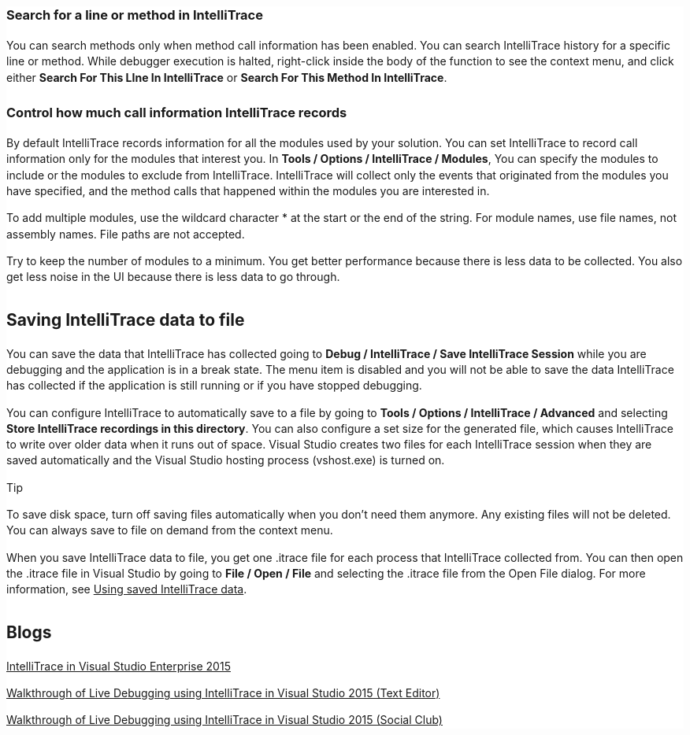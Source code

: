### Search for a line or method in IntelliTrace  
 You can search methods only when method call information has been enabled. You can search IntelliTrace history for a specific line or method. While debugger execution is halted, right-click inside the body of the function to see the context menu, and click either **Search For This LIne In IntelliTrace** or **Search For This Method In IntelliTrace**.  
  
###  <a name="ControlCallData"></a> Control how much call information IntelliTrace records  
 By default IntelliTrace records information for all the modules used by your solution. You can set IntelliTrace to record call information only for the modules that interest you. In **Tools / Options / IntelliTrace / Modules**, You can specify the modules to include or the modules to exclude from IntelliTrace. IntelliTrace will collect only the events that originated from the modules you have specified, and the method calls that happened within the modules you are interested in.  
  
 To add multiple modules, use the wildcard character * at the start or the end of the string. For module names, use file names, not assembly names. File paths are not accepted.  
  
 Try to keep the number of modules to a minimum. You get better performance because there is less data to be collected. You also get less noise in the UI because there is less data to go through.  
  
##  <a name="SaveSession"></a> Saving IntelliTrace data to file  
 You can save the data that IntelliTrace has collected going to **Debug / IntelliTrace / Save IntelliTrace Session** while you are debugging and the application is in a break state. The menu item is disabled and you will not be able to save the data IntelliTrace has collected if the application is still running or if you have stopped debugging.  
  
 You can configure IntelliTrace to automatically save to a file by going to **Tools / Options / IntelliTrace / Advanced** and selecting **Store IntelliTrace recordings in this directory**. You can also configure a set size for the generated file, which causes IntelliTrace to write over older data when it runs out of space. Visual Studio creates two files for each IntelliTrace session when they are saved automatically and the Visual Studio hosting process (vshost.exe) is turned on.  
  
> [!TIP]
>  To save disk space, turn off saving files automatically when you don’t need them anymore. Any existing files will not be deleted. You can always save to file on demand from the context menu.  
  
 When you save IntelliTrace data to file, you get one .itrace file for each process that IntelliTrace collected from. You can then open the .itrace file in Visual Studio by going to **File / Open / File** and selecting the .itrace file from the Open File dialog. For more information, see [Using saved IntelliTrace data](../VS_debugger/using-saved-intellitrace-data.md).  
  
## Blogs  
 [IntelliTrace in Visual Studio Enterprise 2015](http://blogs.msdn.com/b/visualstudioalm/archive/2015/01/16/intellitrace-in-visual-studio-ultimate-2015.aspx)  
  
 [Walkthrough of Live Debugging using IntelliTrace in Visual Studio 2015 (Text Editor)](http://blogs.msdn.com/b/visualstudioalm/archive/2015/01/16/walkthrough-of-live-debugging-using-intellitrace-in-visual-studio-2015-text-editor.aspx)  
  
 [Walkthrough of Live Debugging using IntelliTrace in Visual Studio 2015 (Social Club)](http://blogs.msdn.com/b/visualstudioalm/archive/2000/1/1/walkthrough-of-live-debugging-using-intellitrace-in-visual-studio-2015-social-club.aspx)  
  